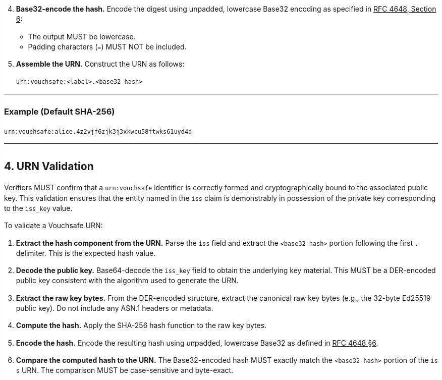 4. **Base32-encode the hash.**
   Encode the digest using unpadded, lowercase Base32 encoding as specified in
   [RFC 4648, Section 6](https://datatracker.ietf.org/doc/html/rfc4648#section-6):

   * The output MUST be lowercase.
   * Padding characters (`=`) MUST NOT be included.

5. **Assemble the URN.**
   Construct the URN as follows:

   ```
   urn:vouchsafe:<label>.<base32-hash>
   ```


---

### Example (Default SHA-256)

```
urn:vouchsafe:alice.4z2vjf6zjk3j3xkwcu58ftwks61uyd4a
```

---

## 4. URN Validation

Verifiers MUST confirm that a `urn:vouchsafe` identifier is correctly formed
and cryptographically bound to the associated public key. This validation
ensures that the entity named in the `iss` claim is demonstrably in possession
of the private key corresponding to the `iss_key` value.

To validate a Vouchsafe URN:

1. **Extract the hash component from the URN.**
   Parse the `iss` field and extract the `<base32-hash>` portion following the
   first `.` delimiter. This is the expected hash value.

2. **Decode the public key.**
   Base64-decode the `iss_key` field to obtain the underlying key material.
   This MUST be a DER-encoded public key consistent with the algorithm used to
   generate the URN.

3. **Extract the raw key bytes.**
   From the DER-encoded structure, extract the canonical raw key bytes (e.g.,
   the 32-byte Ed25519 public key). Do not include any ASN.1 headers or metadata.

4. **Compute the hash.**
   Apply the SHA-256 hash function to the raw key bytes.

5. **Encode the hash.**
   Encode the resulting hash using unpadded, lowercase Base32 as defined in
   [RFC 4648 §6](https://datatracker.ietf.org/doc/html/rfc4648#section-6).

6. **Compare the computed hash to the URN.**
   The Base32-encoded hash MUST exactly match the `<base32-hash>` portion of
   the `iss` URN. The comparison MUST be case-sensitive and byte-exact.
